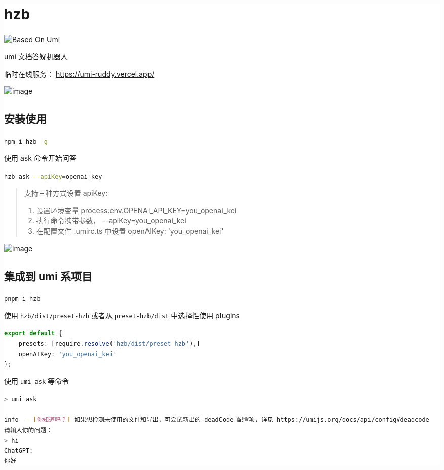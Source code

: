 # hzb

[![Based On Umi](https://img.shields.io/badge/based%20on-umi-blue)](http://umijs.org/)

umi 文档答疑机器人 

临时在线服务： https://umi-ruddy.vercel.app/ 

![image](https://user-images.githubusercontent.com/11746742/233385352-112400ee-46dd-4565-ae4f-4a3c2f63f3be.png)

## 安装使用

```bash
npm i hzb -g
```

使用 ask 命令开始问答

```bash
hzb ask --apiKey=openai_key
```

> 支持三种方式设置 apiKey:
> 
> 1. 设置环境变量 process.env.OPENAI_API_KEY=you_openai_kei
> 2. 执行命令携带参数，<command> --apiKey=you_openai_kei
> 3. 在配置文件 .umirc.ts 中设置 openAIKey: 'you_openai_kei'

<img width="1496" alt="image" src="https://user-images.githubusercontent.com/11746742/233239784-355a4a4e-cdd5-43d7-aff3-80e7b871e554.png">


## 集成到 umi 系项目

```bash
pnpm i hzb
```

使用 `hzb/dist/preset-hzb` 或者从 `preset-hzb/dist` 中选择性使用 plugins

```ts
export default {
    presets: [require.resolve('hzb/dist/preset-hzb'),]
    openAIKey: 'you_openai_kei'
};
```

使用 `umi ask` 等命令

```bash
> umi ask

info  - [你知道吗？] 如果想检测未使用的文件和导出，可尝试新出的 deadCode 配置项，详见 https://umijs.org/docs/api/config#deadcode
请输入你的问题：
> hi
ChatGPT:
你好
```
